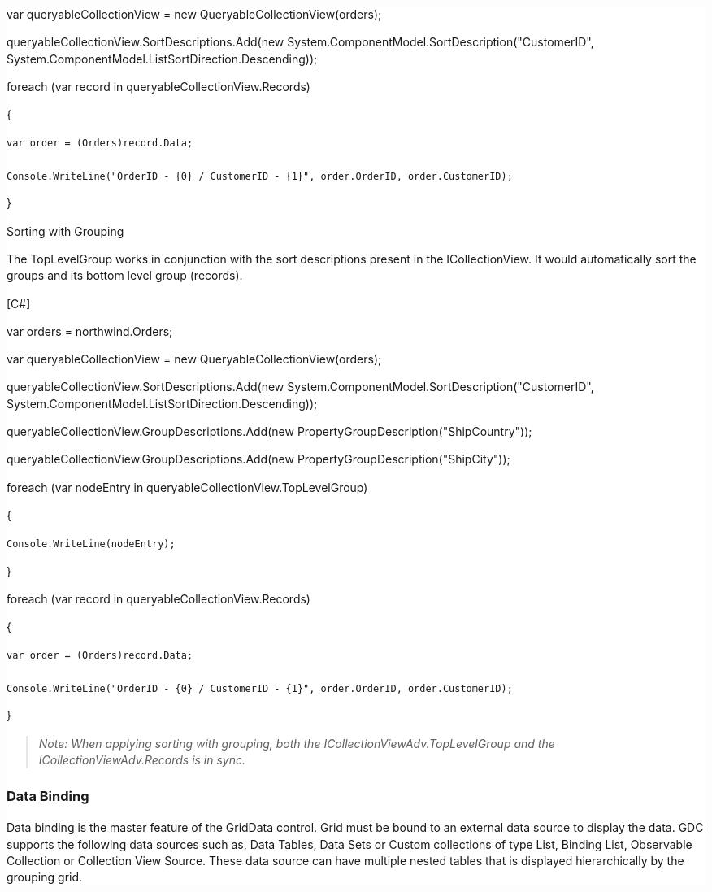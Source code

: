 var queryableCollectionView = new QueryableCollectionView(orders);

queryableCollectionView.SortDescriptions.Add(new System.ComponentModel.SortDescription("CustomerID", System.ComponentModel.ListSortDirection.Descending));

foreach (var record in queryableCollectionView.Records)

{

    var order = (Orders)record.Data;

    Console.WriteLine("OrderID - {0} / CustomerID - {1}", order.OrderID, order.CustomerID);

}



Sorting with Grouping

The TopLevelGroup works in conjunction with the sort descriptions present in the ICollectionView. It would automatically sort the groups and its bottom level group (records).

[C#]



var orders = northwind.Orders;

var queryableCollectionView = new QueryableCollectionView(orders);

queryableCollectionView.SortDescriptions.Add(new System.ComponentModel.SortDescription("CustomerID", System.ComponentModel.ListSortDirection.Descending));

queryableCollectionView.GroupDescriptions.Add(new PropertyGroupDescription("ShipCountry"));

queryableCollectionView.GroupDescriptions.Add(new PropertyGroupDescription("ShipCity"));



foreach (var nodeEntry in queryableCollectionView.TopLevelGroup)

{

    Console.WriteLine(nodeEntry);

}

foreach (var record in queryableCollectionView.Records)

{

    var order = (Orders)record.Data;

    Console.WriteLine("OrderID - {0} / CustomerID - {1}", order.OrderID, order.CustomerID);

}



> _Note: When applying sorting with grouping, both the ICollectionViewAdv.TopLevelGroup and the ICollectionViewAdv.Records is in sync._

### Data Binding

Data binding is the master feature of the GridData control. Grid must be bound to an external data source to display the data. GDC supports the following data sources such as, Data Tables, Data Sets or Custom collections of type List, Binding List, Observable Collection or Collection View Source. These data source can have multiple nested tables that is displayed hierarchically by the grouping grid. 
